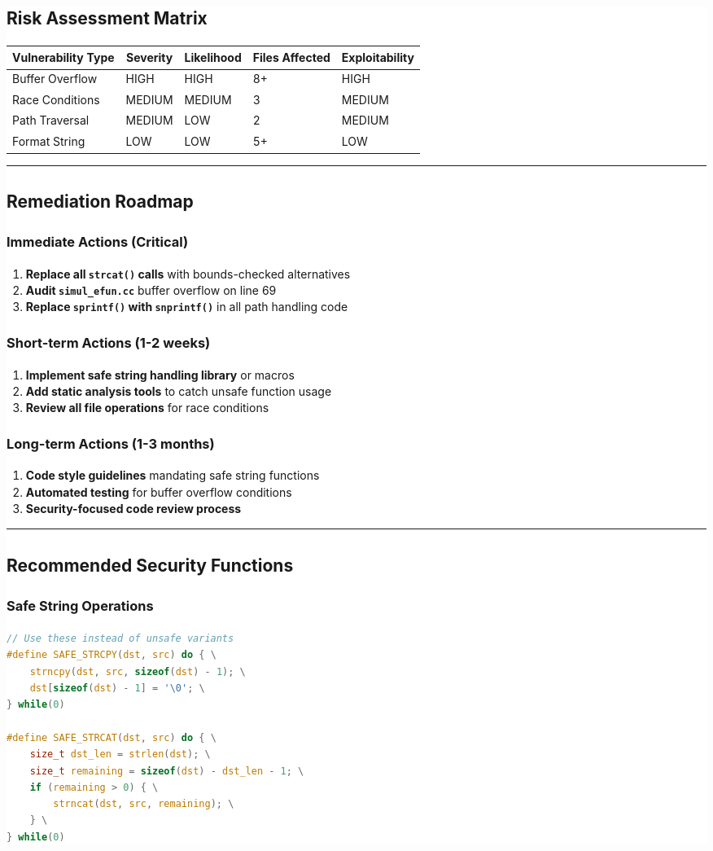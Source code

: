 
## Risk Assessment Matrix

| Vulnerability Type | Severity | Likelihood | Files Affected | Exploitability |
|-------------------|----------|------------|---------------|----------------|
| Buffer Overflow | HIGH | HIGH | 8+ | HIGH |
| Race Conditions | MEDIUM | MEDIUM | 3 | MEDIUM |
| Path Traversal | MEDIUM | LOW | 2 | MEDIUM |
| Format String | LOW | LOW | 5+ | LOW |

---

## Remediation Roadmap

### Immediate Actions (Critical)
1. **Replace all `strcat()` calls** with bounds-checked alternatives
2. **Audit `simul_efun.cc`** buffer overflow on line 69
3. **Replace `sprintf()` with `snprintf()`** in all path handling code

### Short-term Actions (1-2 weeks)
1. **Implement safe string handling library** or macros
2. **Add static analysis tools** to catch unsafe function usage
3. **Review all file operations** for race conditions

### Long-term Actions (1-3 months)
1. **Code style guidelines** mandating safe string functions
2. **Automated testing** for buffer overflow conditions
3. **Security-focused code review process**

---

## Recommended Security Functions

### Safe String Operations
```c
// Use these instead of unsafe variants
#define SAFE_STRCPY(dst, src) do { \
    strncpy(dst, src, sizeof(dst) - 1); \
    dst[sizeof(dst) - 1] = '\0'; \
} while(0)

#define SAFE_STRCAT(dst, src) do { \
    size_t dst_len = strlen(dst); \
    size_t remaining = sizeof(dst) - dst_len - 1; \
    if (remaining > 0) { \
        strncat(dst, src, remaining); \
    } \
} while(0)
```
